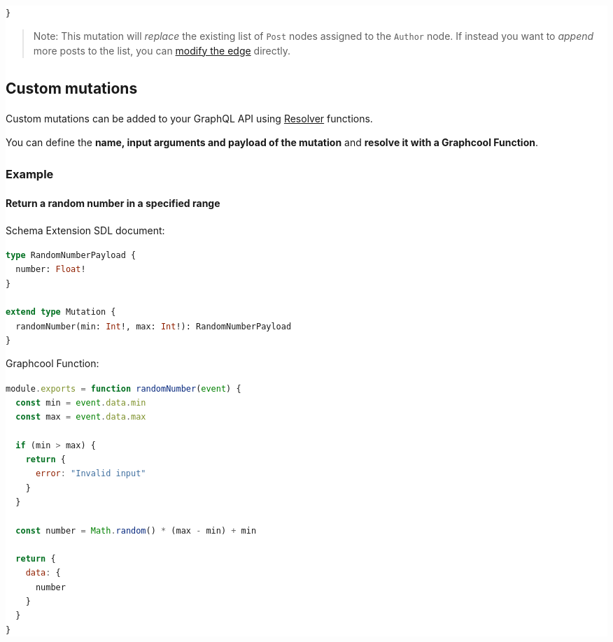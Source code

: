```graphql
}
```

> Note: This mutation will *replace* the existing list of `Post` nodes assigned to the `Author` node. If instead you want to *append* more posts to the list, you can [modify the edge](#modifying-edges-for-one-to-many-relations) directly.


## Custom mutations

Custom mutations can be added to your GraphQL API using [Resolver](!alias-xohbu7uf2e) functions.

You can define the **name, input arguments and payload of the mutation** and **resolve it with a Graphcool Function**.

### Example

#### Return a random number in a specified range

Schema Extension SDL document:

```graphql
type RandomNumberPayload {
  number: Float!
}

extend type Mutation {
  randomNumber(min: Int!, max: Int!): RandomNumberPayload
}
```

Graphcool Function:

```js
module.exports = function randomNumber(event) {
  const min = event.data.min
  const max = event.data.max

  if (min > max) {
    return {
      error: "Invalid input"
    }
  }

  const number = Math.random() * (max - min) + min

  return {
    data: {
      number
    }
  }
}
```
